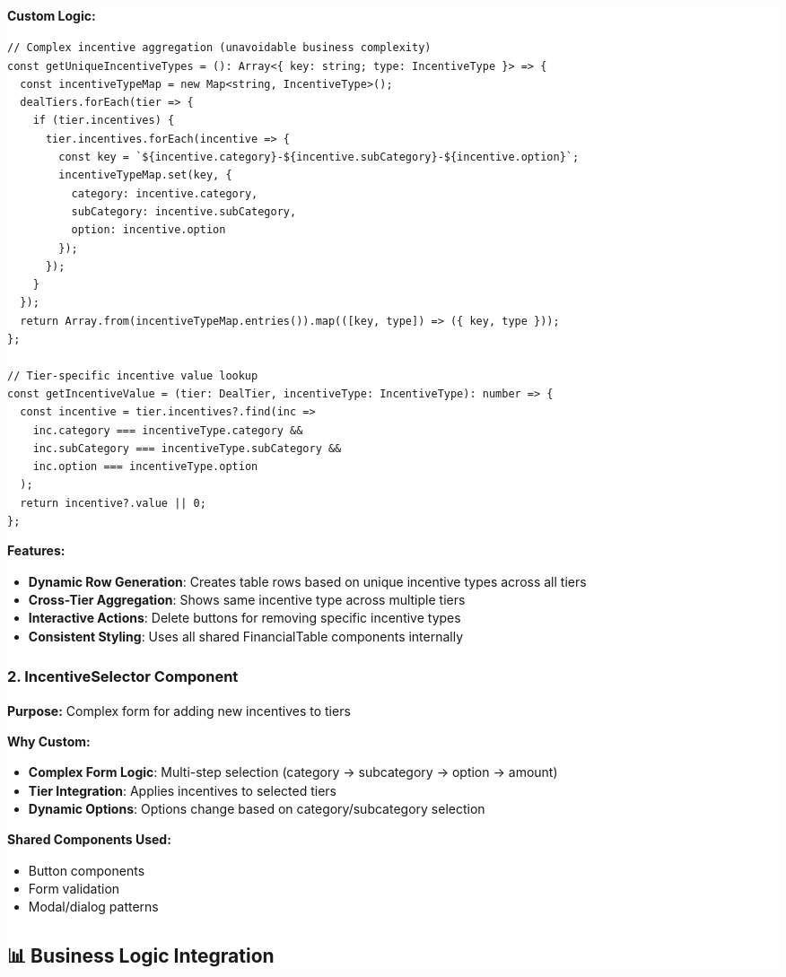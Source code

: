 **Custom Logic:**
```tsx
// Complex incentive aggregation (unavoidable business complexity)
const getUniqueIncentiveTypes = (): Array<{ key: string; type: IncentiveType }> => {
  const incentiveTypeMap = new Map<string, IncentiveType>();
  dealTiers.forEach(tier => {
    if (tier.incentives) {
      tier.incentives.forEach(incentive => {
        const key = `${incentive.category}-${incentive.subCategory}-${incentive.option}`;
        incentiveTypeMap.set(key, {
          category: incentive.category,
          subCategory: incentive.subCategory,
          option: incentive.option
        });
      });
    }
  });
  return Array.from(incentiveTypeMap.entries()).map(([key, type]) => ({ key, type }));
};

// Tier-specific incentive value lookup
const getIncentiveValue = (tier: DealTier, incentiveType: IncentiveType): number => {
  const incentive = tier.incentives?.find(inc => 
    inc.category === incentiveType.category && 
    inc.subCategory === incentiveType.subCategory && 
    inc.option === incentiveType.option
  );
  return incentive?.value || 0;
};
```

**Features:**
- **Dynamic Row Generation**: Creates table rows based on unique incentive types across all tiers
- **Cross-Tier Aggregation**: Shows same incentive type across multiple tiers
- **Interactive Actions**: Delete buttons for removing specific incentive types
- **Consistent Styling**: Uses all shared FinancialTable components internally

### **2. IncentiveSelector Component**

**Purpose:** Complex form for adding new incentives to tiers

**Why Custom:**
- **Complex Form Logic**: Multi-step selection (category → subcategory → option → amount)
- **Tier Integration**: Applies incentives to selected tiers
- **Dynamic Options**: Options change based on category/subcategory selection

**Shared Components Used:**
- Button components
- Form validation
- Modal/dialog patterns

## **📊 Business Logic Integration**
